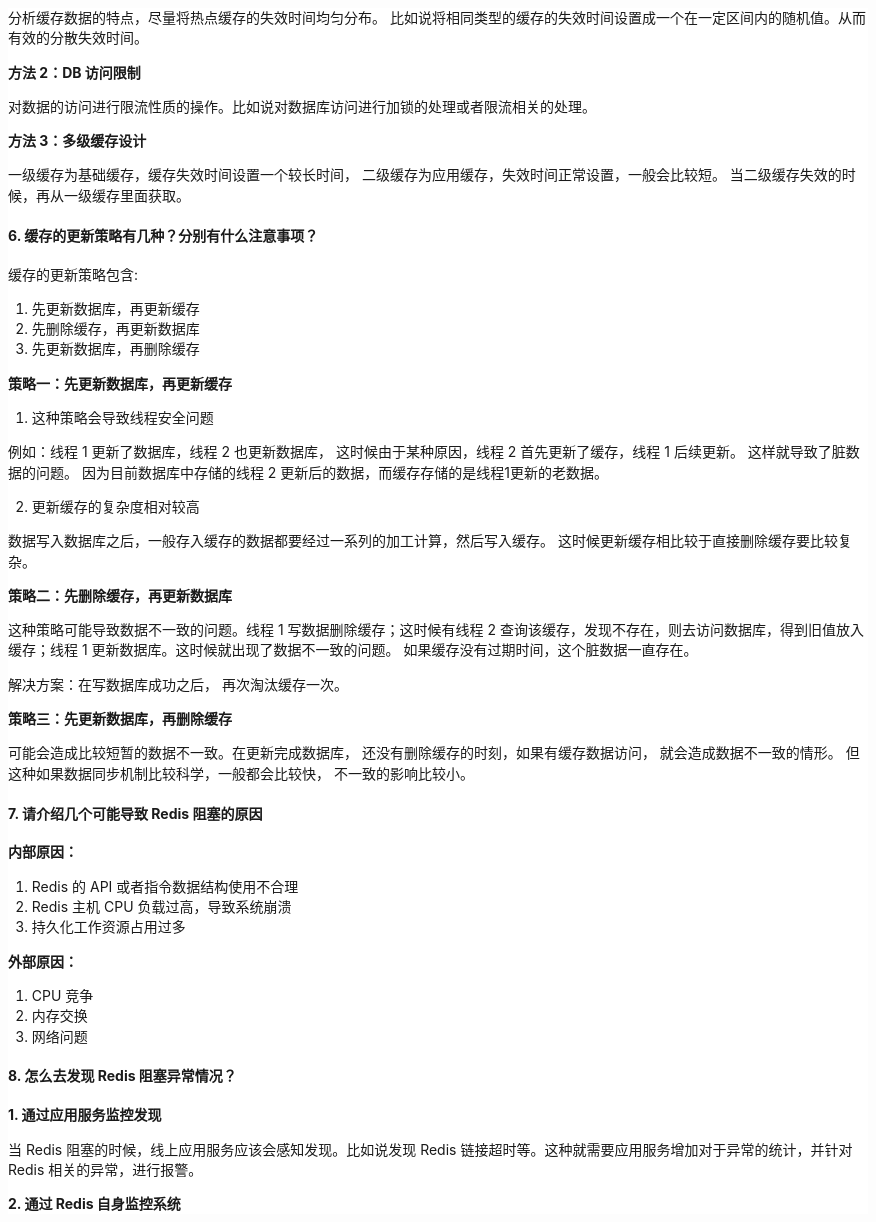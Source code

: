 分析缓存数据的特点，尽量将热点缓存的失效时间均匀分布。 比如说将相同类型的缓存的失效时间设置成一个在一定区间内的随机值。从而有效的分散失效时间。

**方法 2：DB 访问限制**

对数据的访问进行限流性质的操作。比如说对数据库访问进行加锁的处理或者限流相关的处理。

**方法 3：多级缓存设计**

一级缓存为基础缓存，缓存失效时间设置一个较长时间， 二级缓存为应用缓存，失效时间正常设置，一般会比较短。 当二级缓存失效的时候，再从一级缓存里面获取。

#### 6. 缓存的更新策略有几种？分别有什么注意事项？

缓存的更新策略包含:

1.  先更新数据库，再更新缓存
2.  先删除缓存，再更新数据库
3.  先更新数据库，再删除缓存

**策略一：先更新数据库，再更新缓存**

1. 这种策略会导致线程安全问题

例如：线程 1 更新了数据库，线程 2 也更新数据库， 这时候由于某种原因，线程 2 首先更新了缓存，线程 1 后续更新。 这样就导致了脏数据的问题。 因为目前数据库中存储的线程 2 更新后的数据，而缓存存储的是线程1更新的老数据。

2. 更新缓存的复杂度相对较高

数据写入数据库之后，一般存入缓存的数据都要经过一系列的加工计算，然后写入缓存。 这时候更新缓存相比较于直接删除缓存要比较复杂。

**策略二：先删除缓存，再更新数据库**

这种策略可能导致数据不一致的问题。线程 1 写数据删除缓存；这时候有线程 2 查询该缓存，发现不存在，则去访问数据库，得到旧值放入缓存；线程 1 更新数据库。这时候就出现了数据不一致的问题。 如果缓存没有过期时间，这个脏数据一直存在。

解决方案：在写数据库成功之后， 再次淘汰缓存一次。

**策略三：先更新数据库，再删除缓存**

可能会造成比较短暂的数据不一致。在更新完成数据库， 还没有删除缓存的时刻，如果有缓存数据访问， 就会造成数据不一致的情形。 但这种如果数据同步机制比较科学，一般都会比较快， 不一致的影响比较小。

#### 7. 请介绍几个可能导致 Redis 阻塞的原因

**内部原因：**

1.  Redis 的 API 或者指令数据结构使用不合理
2.  Redis 主机 CPU 负载过高，导致系统崩溃
3.  持久化工作资源占用过多

**外部原因：**

1.  CPU 竞争
2.  内存交换
3.  网络问题

#### 8. 怎么去发现 Redis 阻塞异常情况？

**1. 通过应用服务监控发现**

当 Redis 阻塞的时候，线上应用服务应该会感知发现。比如说发现 Redis 链接超时等。这种就需要应用服务增加对于异常的统计，并针对 Redis 相关的异常，进行报警。

**2. 通过 Redis 自身监控系统**

